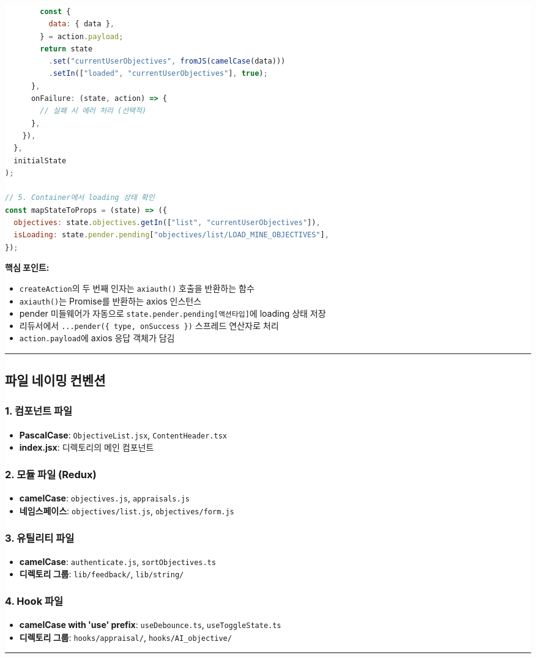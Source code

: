 ```javascript
        const {
          data: { data },
        } = action.payload;
        return state
          .set("currentUserObjectives", fromJS(camelCase(data)))
          .setIn(["loaded", "currentUserObjectives"], true);
      },
      onFailure: (state, action) => {
        // 실패 시 에러 처리 (선택적)
      },
    }),
  },
  initialState
);

// 5. Container에서 loading 상태 확인
const mapStateToProps = (state) => ({
  objectives: state.objectives.getIn(["list", "currentUserObjectives"]),
  isLoading: state.pender.pending["objectives/list/LOAD_MINE_OBJECTIVES"],
});
```

**핵심 포인트:**

- `createAction`의 두 번째 인자는 `axiauth()` 호출을 반환하는 함수
- `axiauth()`는 Promise를 반환하는 axios 인스턴스
- pender 미들웨어가 자동으로 `state.pender.pending[액션타입]`에 loading 상태 저장
- 리듀서에서 `...pender({ type, onSuccess })` 스프레드 연산자로 처리
- `action.payload`에 axios 응답 객체가 담김

---

## 파일 네이밍 컨벤션

### 1. 컴포넌트 파일

- **PascalCase**: `ObjectiveList.jsx`, `ContentHeader.tsx`
- **index.jsx**: 디렉토리의 메인 컴포넌트

### 2. 모듈 파일 (Redux)

- **camelCase**: `objectives.js`, `appraisals.js`
- **네임스페이스**: `objectives/list.js`, `objectives/form.js`

### 3. 유틸리티 파일

- **camelCase**: `authenticate.js`, `sortObjectives.ts`
- **디렉토리 그룹**: `lib/feedback/`, `lib/string/`

### 4. Hook 파일

- **camelCase with 'use' prefix**: `useDebounce.ts`, `useToggleState.ts`
- **디렉토리 그룹**: `hooks/appraisal/`, `hooks/AI_objective/`

---
